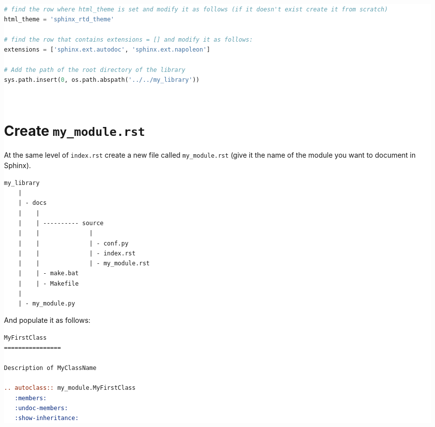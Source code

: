 ```python
# find the row where html_theme is set and modify it as follows (if it doesn't exist create it from scratch)
html_theme = 'sphinx_rtd_theme'

# find the row that contains extensions = [] and modify it as follows:
extensions = ['sphinx.ext.autodoc', 'sphinx.ext.napoleon']

# Add the path of the root directory of the library
sys.path.insert(0, os.path.abspath('../../my_library'))

```



<br>

# Create `my_module.rst`

At the same level of `index.rst` create a new file called  `my_module.rst` (give it the name of the module you want to document in Sphinx).



```
my_library
    |
    | - docs 
    |    |
    |    | ---------- source
    |    |				|
    |    |				| - conf.py
    |    |				| - index.rst
    |	 |				| - my_module.rst
    |    | - make.bat
    |    | - Makefile
    |
    | - my_module.py
```



And populate it as follows:



```rst
MyFirstClass
================

Description of MyClassName

.. autoclass:: my_module.MyFirstClass
   :members:
   :undoc-members:
   :show-inheritance:
```
